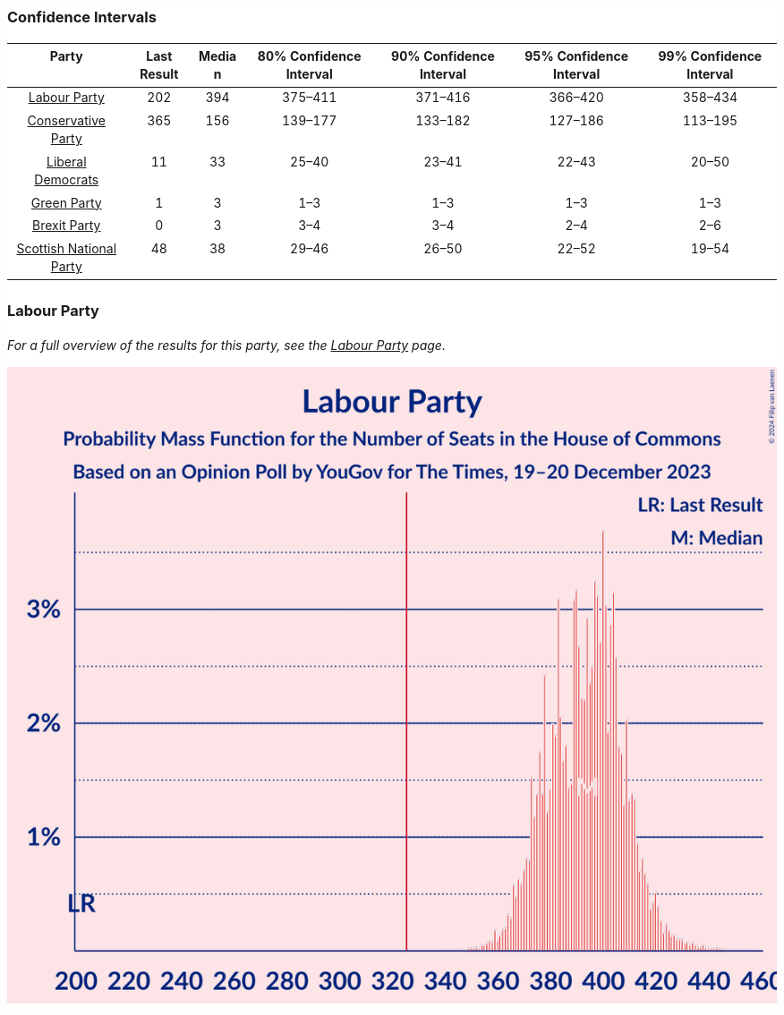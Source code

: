 
### Confidence Intervals

| Party | Last Result | Median | 80% Confidence Interval | 90% Confidence Interval | 95% Confidence Interval | 99% Confidence Interval |
|:-----:|:-----------:|:------:|:-----------------------:|:-----------------------:|:-----------------------:|:-----------------------:|
| <a href="#labour-party">Labour Party</a> | 202 | 394 | 375–411 |371–416 |366–420 |358–434 |
| <a href="#conservative-party">Conservative Party</a> | 365 | 156 | 139–177 |133–182 |127–186 |113–195 |
| <a href="#liberal-democrats">Liberal Democrats</a> | 11 | 33 | 25–40 |23–41 |22–43 |20–50 |
| <a href="#green-party">Green Party</a> | 1 | 3 | 1–3 |1–3 |1–3 |1–3 |
| <a href="#brexit-party">Brexit Party</a> | 0 | 3 | 3–4 |3–4 |2–4 |2–6 |
| <a href="#scottish-national-party">Scottish National Party</a> | 48 | 38 | 29–46 |26–50 |22–52 |19–54 |

### Labour Party

*For a full overview of the results for this party, see the [Labour Party](party-labourparty.html) page.*

![Graph with seats probability mass function not yet produced](2023-12-20-YouGov-seats-pmf-labourparty.png "Seats Probability Mass Function")
